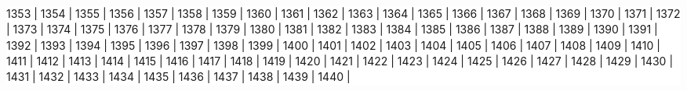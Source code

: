 1353 |  1354 |   1355 |  1356 |   1357 |   1358 |   1359 |   1360 |   1361 |   1362 |   1363 |   1364 |  1365 |  1366 |   1367 |  1368 |  1369 |  1370 |  1371 |   1372 |   1373 |  1374 |   1375 |   1376 |  1377 |   1378 |   1379 |  1380 |   1381 |   1382 |   1383 |   1384 |   1385 |  1386 |   1387 |  1388 |   1389 |   1390 |   1391 |   1392 |   1393 |  1394 |  1395 |  1396 |   1397 |   1398 |   1399 |  1400 |   1401 |  1402 |   1403 |  1404 |  1405 |  1406 |  1407 |  1408 |  1409 |   1410 |   1411 |  1412 |  1413 |  1414 |  1415 |  1416 |  1417 |   1418 |  1419 |   1420 |   1421 |   1422 |   1423 |   1424 |  1425 |   1426 |  1427 |   1428 |   1429 |  1430 |  1431 |  1432 |  1433 |  1434 |  1435 |  1436 |  1437 |  1438 |  1439 |  1440 |